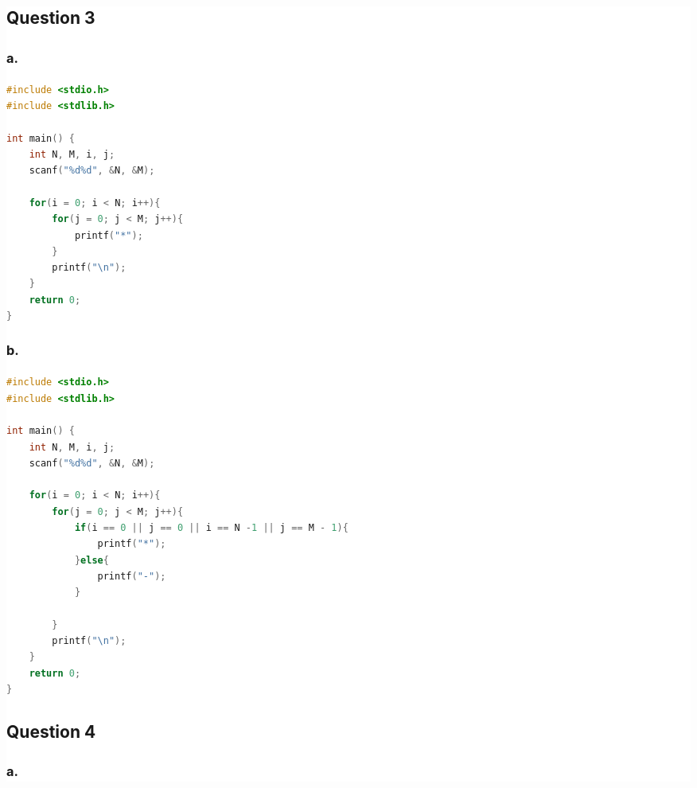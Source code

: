 ## Question 3

### a.

```c
#include <stdio.h>
#include <stdlib.h>

int main() {
	int N, M, i, j;
	scanf("%d%d", &N, &M);

	for(i = 0; i < N; i++){
		for(j = 0; j < M; j++){
			printf("*");
		}
		printf("\n");
	}
	return 0;
}
```

### b.

```c
#include <stdio.h>
#include <stdlib.h>

int main() {
	int N, M, i, j;
	scanf("%d%d", &N, &M);

	for(i = 0; i < N; i++){
		for(j = 0; j < M; j++){
			if(i == 0 || j == 0 || i == N -1 || j == M - 1){
				printf("*");
			}else{
				printf("-");
			}

		}
		printf("\n");
	}
	return 0;
}

```

## Question 4

### a.

